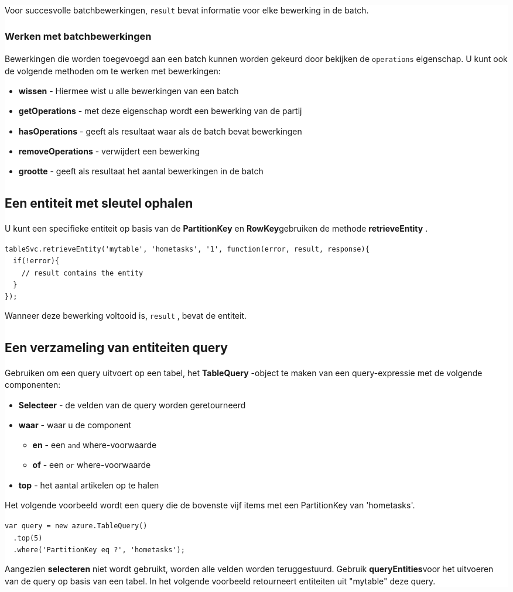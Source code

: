 Voor succesvolle batchbewerkingen, `result` bevat informatie voor elke bewerking in de batch.

### <a name="work-with-batched-operations"></a>Werken met batchbewerkingen

Bewerkingen die worden toegevoegd aan een batch kunnen worden gekeurd door bekijken de `operations` eigenschap. U kunt ook de volgende methoden om te werken met bewerkingen:

* **wissen** - Hiermee wist u alle bewerkingen van een batch

* **getOperations** - met deze eigenschap wordt een bewerking van de partij

* **hasOperations** - geeft als resultaat waar als de batch bevat bewerkingen

* **removeOperations** - verwijdert een bewerking

* **grootte** - geeft als resultaat het aantal bewerkingen in de batch

## <a name="retrieve-an-entity-by-key"></a>Een entiteit met sleutel ophalen

U kunt een specifieke entiteit op basis van de **PartitionKey** en **RowKey**gebruiken de methode **retrieveEntity** .

    tableSvc.retrieveEntity('mytable', 'hometasks', '1', function(error, result, response){
      if(!error){
        // result contains the entity
      }
    });

Wanneer deze bewerking voltooid is, `result` , bevat de entiteit.

## <a name="query-a-set-of-entities"></a>Een verzameling van entiteiten query

Gebruiken om een query uitvoert op een tabel, het **TableQuery** -object te maken van een query-expressie met de volgende componenten:

* **Selecteer** - de velden van de query worden geretourneerd

* **waar** - waar u de component

    * **en** - een `and` where-voorwaarde

    * **of** - een `or` where-voorwaarde

* **top** - het aantal artikelen op te halen


Het volgende voorbeeld wordt een query die de bovenste vijf items met een PartitionKey van 'hometasks'.

    var query = new azure.TableQuery()
      .top(5)
      .where('PartitionKey eq ?', 'hometasks');

Aangezien **selecteren** niet wordt gebruikt, worden alle velden worden teruggestuurd. Gebruik **queryEntities**voor het uitvoeren van de query op basis van een tabel. In het volgende voorbeeld retourneert entiteiten uit "mytable" deze query.
